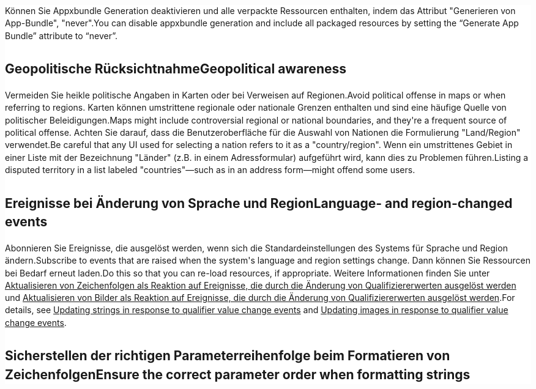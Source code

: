<span data-ttu-id="902dc-203">Können Sie Appxbundle Generation deaktivieren und alle verpackte Ressourcen enthalten, indem das Attribut "Generieren von App-Bundle", "never".</span><span class="sxs-lookup"><span data-stu-id="902dc-203">You can disable appxbundle generation and include all packaged resources by setting the “Generate App Bundle” attribute to “never”.</span></span> 

## <a name="geopolitical-awareness"></a><span data-ttu-id="902dc-204">Geopolitische Rücksichtnahme</span><span class="sxs-lookup"><span data-stu-id="902dc-204">Geopolitical awareness</span></span>

<span data-ttu-id="902dc-205">Vermeiden Sie heikle politische Angaben in Karten oder bei Verweisen auf Regionen.</span><span class="sxs-lookup"><span data-stu-id="902dc-205">Avoid political offense in maps or when referring to regions.</span></span> <span data-ttu-id="902dc-206">Karten können umstrittene regionale oder nationale Grenzen enthalten und sind eine häufige Quelle von politischer Beleidigungen.</span><span class="sxs-lookup"><span data-stu-id="902dc-206">Maps might include controversial regional or national boundaries, and they're a frequent source of political offense.</span></span> <span data-ttu-id="902dc-207">Achten Sie darauf, dass die Benutzeroberfläche für die Auswahl von Nationen die Formulierung &quot;Land/Region&quot; verwendet.</span><span class="sxs-lookup"><span data-stu-id="902dc-207">Be careful that any UI used for selecting a nation refers to it as a &quot;country/region&quot;.</span></span> <span data-ttu-id="902dc-208">Wenn ein umstrittenes Gebiet in einer Liste mit der Bezeichnung &quot;Länder&quot; (z.B. in einem Adressformular) aufgeführt wird, kann dies zu Problemen führen.</span><span class="sxs-lookup"><span data-stu-id="902dc-208">Listing a disputed territory in a list labeled &quot;countries&quot;&mdash;such as in an address form&mdash;might offend some users.</span></span>

## <a name="language--and-region-changed-events"></a><span data-ttu-id="902dc-209">Ereignisse bei Änderung von Sprache und Region</span><span class="sxs-lookup"><span data-stu-id="902dc-209">Language- and region-changed events</span></span>

<span data-ttu-id="902dc-210">Abonnieren Sie Ereignisse, die ausgelöst werden, wenn sich die Standardeinstellungen des Systems für Sprache und Region ändern.</span><span class="sxs-lookup"><span data-stu-id="902dc-210">Subscribe to events that are raised when the system's language and region settings change.</span></span> <span data-ttu-id="902dc-211">Dann können Sie Ressourcen bei Bedarf erneut laden.</span><span class="sxs-lookup"><span data-stu-id="902dc-211">Do this so that you can re-load resources, if appropriate.</span></span> <span data-ttu-id="902dc-212">Weitere Informationen finden Sie unter [Aktualisieren von Zeichenfolgen als Reaktion auf Ereignisse, die durch die Änderung von Qualifiziererwerten ausgelöst werden](../../app-resources/localize-strings-ui-manifest.md#updating-strings-in-response-to-qualifier-value-change-events) und [Aktualisieren von Bilder als Reaktion auf Ereignisse, die durch die Änderung von Qualifiziererwerten ausgelöst werden](../../app-resources/images-tailored-for-scale-theme-contrast.md#updating-images-in-response-to-qualifier-value-change-events).</span><span class="sxs-lookup"><span data-stu-id="902dc-212">For details, see [Updating strings in response to qualifier value change events](../../app-resources/localize-strings-ui-manifest.md#updating-strings-in-response-to-qualifier-value-change-events) and [Updating images in response to qualifier value change events](../../app-resources/images-tailored-for-scale-theme-contrast.md#updating-images-in-response-to-qualifier-value-change-events).</span></span>

## <a name="ensure-the-correct-parameter-order-when-formatting-strings"></a><span data-ttu-id="902dc-213">Sicherstellen der richtigen Parameterreihenfolge beim Formatieren von Zeichenfolgen</span><span class="sxs-lookup"><span data-stu-id="902dc-213">Ensure the correct parameter order when formatting strings</span></span>
